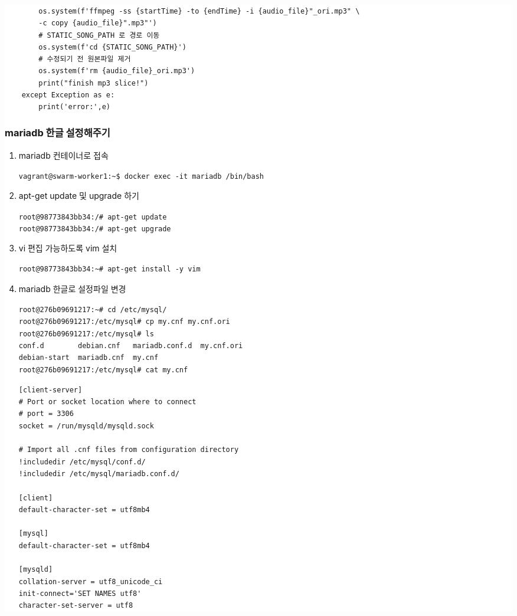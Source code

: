    ```
           os.system(f'ffmpeg -ss {startTime} -to {endTime} -i {audio_file}"_ori.mp3" \
           -c copy {audio_file}".mp3"')
           # STATIC_SONG_PATH 로 경로 이동
           os.system(f'cd {STATIC_SONG_PATH}')
           # 수정되기 전 원본파일 제거
           os.system(f'rm {audio_file}_ori.mp3')
           print("finish mp3 slice!")
       except Exception as e:
           print('error:',e)
   ```

   



### mariadb 한글 설정해주기

1. mariadb 컨테이너로 접속

   ```
   vagrant@swarm-worker1:~$ docker exec -it mariadb /bin/bash
   ```

2. apt-get update 및 upgrade 하기

   ```
   root@98773843bb34:/# apt-get update
   root@98773843bb34:/# apt-get upgrade
   ```

3. vi 편집 가능하도록 vim 설치

   ```
   root@98773843bb34:~# apt-get install -y vim
   ```

4. mariadb 한글로 설정파일 변경

   ```
   root@276b09691217:~# cd /etc/mysql/
   root@276b09691217:/etc/mysql# cp my.cnf my.cnf.ori
   root@276b09691217:/etc/mysql# ls
   conf.d        debian.cnf   mariadb.conf.d  my.cnf.ori
   debian-start  mariadb.cnf  my.cnf
   root@276b09691217:/etc/mysql# cat my.cnf
   ```

   ```
   [client-server]
   # Port or socket location where to connect
   # port = 3306
   socket = /run/mysqld/mysqld.sock
   
   # Import all .cnf files from configuration directory
   !includedir /etc/mysql/conf.d/
   !includedir /etc/mysql/mariadb.conf.d/
   
   [client]
   default-character-set = utf8mb4
   
   [mysql]
   default-character-set = utf8mb4
   
   [mysqld]
   collation-server = utf8_unicode_ci
   init-connect='SET NAMES utf8'
   character-set-server = utf8
   ```

